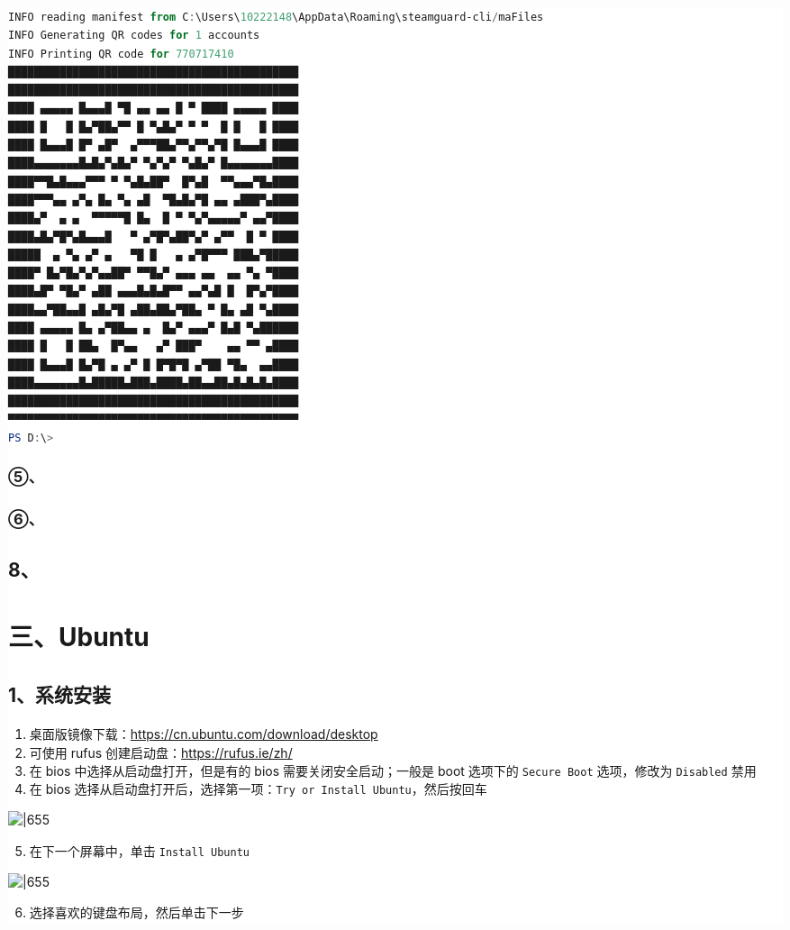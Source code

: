 ```PowerShell
INFO reading manifest from C:\Users\10222148\AppData\Roaming\steamguard-cli/maFiles
INFO Generating QR codes for 1 accounts
INFO Printing QR code for 770717410
█████████████████████████████████████████████
█████████████████████████████████████████████
████ ▄▄▄▄▄ █▄▄▄█ ▀█ ▄▄ ▄▄ █ ▀ ████ ▄▄▄▄▄ ████
████ █   █ █▄▀██▄▀▀ █ ▀▄█▄▀ ▀ ▀  █ █   █ ████
████ █▄▄▄█ █▀ ▄█▀  ▄▀▀▀██▄▀▀▄▀▀▄▀█ █▄▄▄█ ████
████▄▄▄▄▄▄▄█▄█▄▀▄█▄▀ ▀▄▀▄▀ ▀▄█▄▀ █▄▄▄▄▄▄▄████
████▀▀█▄█▄▄▄▀▀▀ ▀ ▀▄█▄██▀  █▀▄█  ▀▀▄▄▄▀█▄████
████▀▀▀▄▄ ▄▀▄ █▄ ▀▄ ▄█  ▀█▄█▄▀█ ▄▄ ▄███▀▄████
████▄▀  ▄ ▄  ▀▀▀▀▀█ █▄  █ ▀ ▀▄▀▄▄▄▄▄▀ ▄▄▀████
████▄█▄▀█▀▄█▄▄▄█   ▀ ▄▀█▀▄██▀▄▀ ▄▀▀  █ ▀ ████
█████  ▄ ▀▄ ▄▀ ▄   ▀█ █   ▄ ▄▀█▀▀▀ ███▄▀█████
████▀ █▄▀█▄▀▄▀▄▄██▀ ▀▀█▄▀ ▄▄▄ ▄▄  ▄▄ ▀▄ ▀████
████▄█▀ ▀█▄▀ ▄██ ▄▄▄█▄█▄█▀▀ ▄▄▀▄█ █  █▀▄▀████
████▄▄▀██▄▄█ ▄█▄▀█ ▄██▄██▄▀██▄ ▀ █▄ ▄█ ▀▄████
████ ▄▄▄▄▄ █▄ ▄▀██▄▄ ▄  █▄▀ ▄▄▄▀ █▄█ ▀▄██████
████ █   █ ██▄  █▀▄▄   ▄▀ ███▀    ▄▄ ▀▀ ▄████
████ █▄▄▄█ █▄▀█ ▄ ▄▀ █ █▀█▀█ ▄▀██ ▀█▄  ▄▄████
████▄▄▄▄▄▄▄█▄█████▄███▄████▄██▄▄██▄█▄█▄█▄████
█████████████████████████████████████████████
▀▀▀▀▀▀▀▀▀▀▀▀▀▀▀▀▀▀▀▀▀▀▀▀▀▀▀▀▀▀▀▀▀▀▀▀▀▀▀▀▀▀▀▀▀
PS D:\>
```

### ⑤、

### ⑥、

## 8、

# 三、Ubuntu

## 1、系统安装

1. 桌面版镜像下载：https://cn.ubuntu.com/download/desktop
2. 可使用 rufus 创建启动盘：https://rufus.ie/zh/
3. 在 bios 中选择从启动盘打开，但是有的 bios 需要关闭安全启动；一般是 boot 选项下的 `Secure Boot` 选项，修改为 `Disabled` 禁用
4. 在 bios 选择从启动盘打开后，选择第一项：`Try or Install Ubuntu`，然后按回车

![|655](https://openlist.yuehai.fun:63/d/TakeDown/%E5%85%B6%E4%BB%96/%E8%AE%BE%E5%A4%87%E5%92%8C%E5%B7%A5%E5%85%B7/attachments/Pasted%20image%2020231225150729.png)

5. 在下一个屏幕中，单击 `Install Ubuntu`

![|655](https://openlist.yuehai.fun:63/d/TakeDown/%E5%85%B6%E4%BB%96/%E8%AE%BE%E5%A4%87%E5%92%8C%E5%B7%A5%E5%85%B7/attachments/Pasted%20image%2020231225150824.png)

6. 选择喜欢的键盘布局，然后单击下一步
